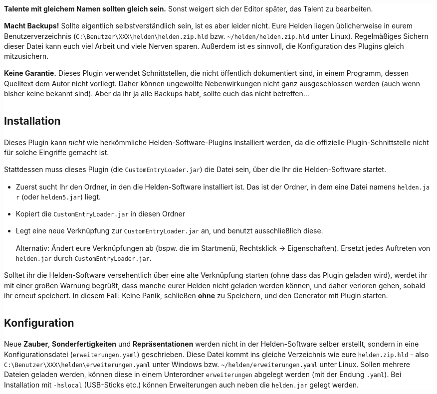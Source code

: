 **Talente mit gleichem Namen sollten gleich sein.** Sonst weigert sich der Editor später, das Talent zu bearbeiten. 

**Macht Backups!**
Sollte eigentlich selbstverständlich sein, ist es aber leider nicht. 
Eure Helden liegen üblicherweise in eurem Benutzerverzeichnis (`C:\Benutzer\XXX\helden\helden.zip.hld` bzw. `~/helden/helden.zip.hld` unter Linux). 
Regelmäßiges Sichern dieser Datei kann euch viel Arbeit und viele Nerven sparen.
Außerdem ist es sinnvoll, die Konfiguration des Plugins gleich mitzusichern. 

**Keine Garantie.**
Dieses Plugin verwendet Schnittstellen, die nicht öffentlich dokumentiert sind, 
in einem Programm, dessen Quelltext dem Autor nicht vorliegt. Daher können 
ungewollte Nebenwirkungen nicht ganz ausgeschlossen werden (auch wenn bisher keine bekannt sind).
Aber da ihr ja alle Backups habt, sollte euch das nicht betreffen...



Installation
------------
Dieses Plugin kann *nicht* wie herkömmliche Helden-Software-Plugins installiert 
werden, da die offizielle Plugin-Schnittstelle nicht für solche Eingriffe gemacht ist.

Stattdessen muss dieses Plugin (die `CustomEntryLoader.jar`) die Datei sein, 
über die Ihr die Helden-Software startet. 

- Zuerst sucht Ihr den Ordner, in den die Helden-Software installiert ist. 
  Das ist der Ordner, in dem eine Datei namens `helden.jar` (oder `helden5.jar`) liegt. 
- Kopiert die `CustomEntryLoader.jar` in diesen Ordner
- Legt eine neue Verknüpfung zur `CustomEntryLoader.jar` an, und
  benutzt ausschließlich diese.
  
  Alternativ: Ändert eure Verknüpfungen ab (bspw. die im Startmenü, Rechtsklick -> Eigenschaften). 
  Ersetzt jedes Auftreten von `helden.jar` durch `CustomEntryLoader.jar`.

Solltet ihr die Helden-Software versehentlich über eine alte Verknüpfung starten
(ohne dass das Plugin geladen wird), werdet ihr mit einer großen Warnung begrüßt, 
dass manche eurer Helden nicht geladen werden können, und daher verloren gehen, 
sobald ihr erneut speichert. In diesem Fall: Keine Panik, schließen **ohne** zu
Speichern, und den Generator mit Plugin starten. 



Konfiguration
-------------
Neue **Zauber**, **Sonderfertigkeiten** und **Repräsentationen** werden nicht in der Helden-Software selber erstellt, sondern in eine
Konfigurationsdatei (`erweiterungen.yaml`) geschrieben. 
Diese Datei kommt ins gleiche Verzeichnis wie eure `helden.zip.hld` - also 
`C:\Benutzer\XXX\helden\erweiterungen.yaml` unter Windows bzw. `~/helden/erweiterungen.yaml` unter Linux.
Sollen mehrere Dateien geladen werden, können diese in einem Unterordner `erweiterungen` abgelegt werden (mit der Endung `.yaml`).
Bei Installation mit `-hslocal` (USB-Sticks etc.) können Erweiterungen auch neben die `helden.jar` gelegt werden.
